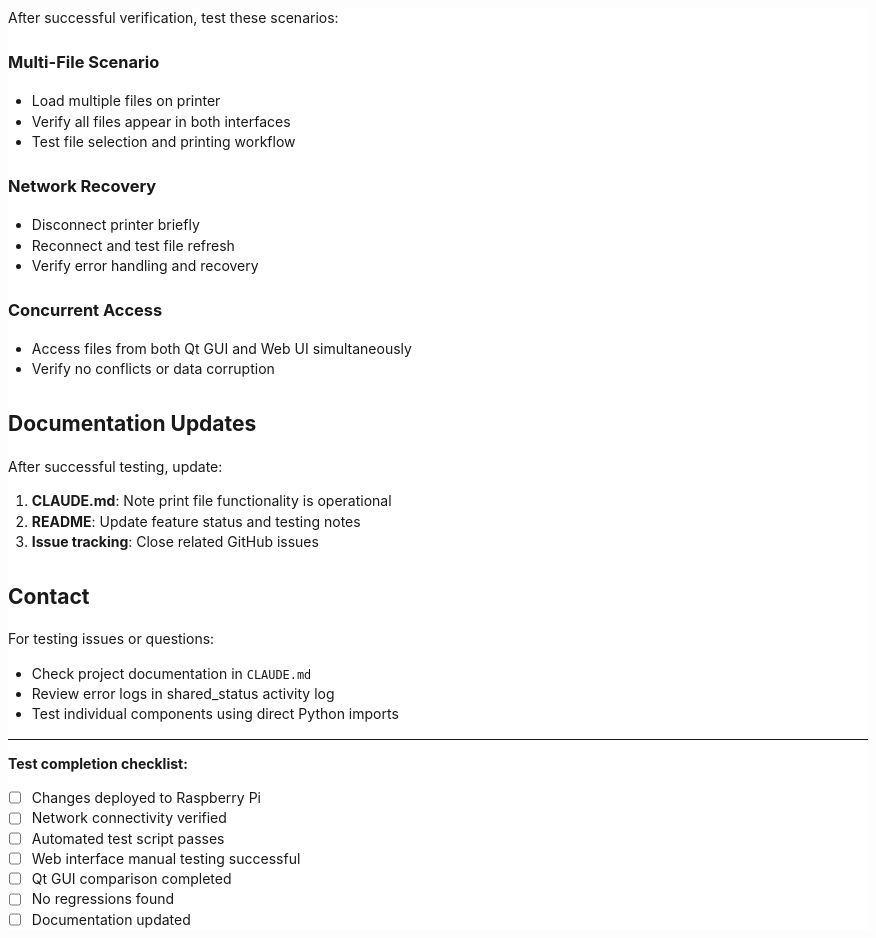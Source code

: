 After successful verification, test these scenarios:

### Multi-File Scenario
- Load multiple files on printer
- Verify all files appear in both interfaces
- Test file selection and printing workflow

### Network Recovery
- Disconnect printer briefly
- Reconnect and test file refresh
- Verify error handling and recovery

### Concurrent Access
- Access files from both Qt GUI and Web UI simultaneously
- Verify no conflicts or data corruption

## Documentation Updates

After successful testing, update:

1. **CLAUDE.md**: Note print file functionality is operational
2. **README**: Update feature status and testing notes
3. **Issue tracking**: Close related GitHub issues

## Contact

For testing issues or questions:
- Check project documentation in `CLAUDE.md`
- Review error logs in shared_status activity log
- Test individual components using direct Python imports

---

**Test completion checklist:**
- [ ] Changes deployed to Raspberry Pi
- [ ] Network connectivity verified
- [ ] Automated test script passes
- [ ] Web interface manual testing successful
- [ ] Qt GUI comparison completed
- [ ] No regressions found
- [ ] Documentation updated